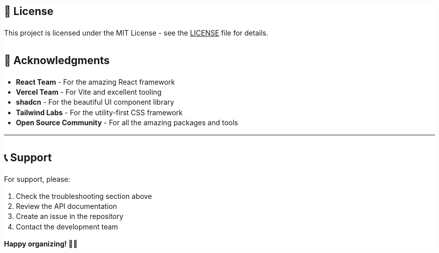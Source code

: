 ## 📄 License

This project is licensed under the MIT License - see the [LICENSE](LICENSE) file for details.

## 🙏 Acknowledgments

- **React Team** - For the amazing React framework
- **Vercel Team** - For Vite and excellent tooling
- **shadcn** - For the beautiful UI component library
- **Tailwind Labs** - For the utility-first CSS framework
- **Open Source Community** - For all the amazing packages and tools

---

## 📞 Support

For support, please:
1. Check the troubleshooting section above
2. Review the API documentation
3. Create an issue in the repository
4. Contact the development team

**Happy organizing! 📸✨**
